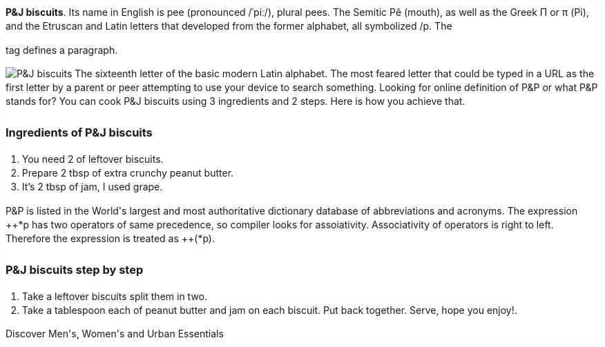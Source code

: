 **P&J biscuits**. Its name in English is pee (pronounced /ˈpiː/), plural pees. The Semitic Pê (mouth), as well as the Greek Π or π (Pi), and the Etruscan and Latin letters that developed from the former alphabet, all symbolized /p. The <p> tag defines a paragraph. 

<img src="https://img-global.cpcdn.com/recipes/5988236114526208/751x532cq70/pj-biscuits-recipe-main-photo.jpg" alt="P&J  biscuits" style="width: 100%;" /> The sixteenth letter of the basic modern Latin alphabet. The most feared letter that could be typed in a URL as the first letter by a parent or peer attempting to use your device to search something. Looking for online definition of P&P or what P&P stands for? You can cook P&J biscuits using 3 ingredients and 2 steps. Here is how you achieve that. 

### Ingredients of P&J biscuits

  1. You need 2 of leftover biscuits. 
  2. Prepare 2 tbsp of extra crunchy peanut butter. 
  3. It&#8217;s 2 tbsp of jam, I used grape. 

P&P is listed in the World's largest and most authoritative dictionary database of abbreviations and acronyms. The expression ++\*p has two operators of same precedence, so compiler looks for assoiativity. Associativity of operators is right to left. Therefore the expression is treated as ++(\*p). 

### P&J biscuits step by step

  1. Take a leftover biscuits split them in two. 
  2. Take a tablespoon each of peanut butter and jam on each biscuit. Put back together. Serve, hope you enjoy!. 

Discover Men's, Women's and Urban Essentials